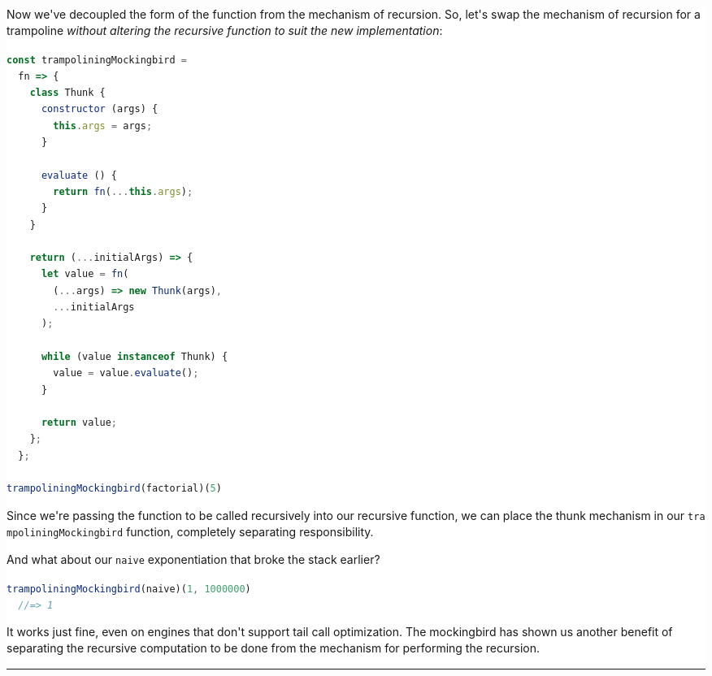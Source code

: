 Now we've decoupled the form of the function from the mechanism of recursion. So, let's swap the mechanism of recursion for a trampoline _without altering the recursive function to suit the new implementation_:

```javascript
const trampoliningMockingbird =
  fn => {
    class Thunk {
      constructor (args) {
        this.args = args;
      }

      evaluate () {
        return fn(...this.args);
      }
    }

    return (...initialArgs) => {
      let value = fn(
        (...args) => new Thunk(args),
        ...initialArgs
      );

      while (value instanceof Thunk) {
        value = value.evaluate();
      }

      return value;
    };
  };

trampoliningMockingbird(factorial)(5)
```

Since we're passing the function to be called recursively into our recursive function, we can place the thunk mechanism in our `trampoliningMockingbird` function, completely separating responsibility.

And what about our `naive` exponentiation that broke the stack earlier?

```javascript
trampoliningMockingbird(naive)(1, 1000000)
  //=> 1
```

It works just fine, even on engines that don't support tail call optimization. The mockingbird has shown us another benefit of separating the recursive computation to be done from the mechanism for performing the recursion.

---
